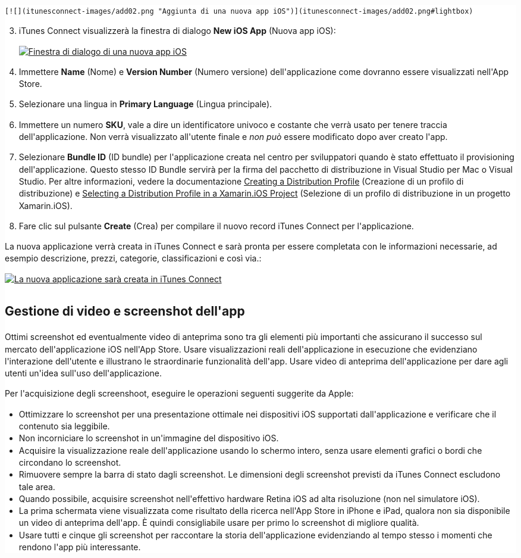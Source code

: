     [![](itunesconnect-images/add02.png "Aggiunta di una nuova app iOS")](itunesconnect-images/add02.png#lightbox)
3. iTunes Connect visualizzerà la finestra di dialogo **New iOS App** (Nuova app iOS):

    [![](itunesconnect-images/add03.png "Finestra di dialogo di una nuova app iOS")](itunesconnect-images/add03.png#lightbox)
4. Immettere **Name** (Nome) e **Version Number** (Numero versione) dell'applicazione come dovranno essere visualizzati nell'App Store.
5. Selezionare una lingua in **Primary Language** (Lingua principale).
6. Immettere un numero **SKU**, vale a dire un identificatore univoco e costante che verrà usato per tenere traccia dell'applicazione. Non verrà visualizzato all'utente finale e _non può_ essere modificato dopo aver creato l'app.
7. Selezionare **Bundle ID** (ID bundle) per l'applicazione creata nel centro per sviluppatori quando è stato effettuato il provisioning dell'applicazione. Questo stesso ID Bundle servirà per la firma del pacchetto di distribuzione in Visual Studio per Mac o Visual Studio. Per altre informazioni, vedere la documentazione [Creating a Distribution Profile](~/ios/get-started/installation/device-provisioning/manual-provisioning.md#provisioningprofile) (Creazione di un profilo di distribuzione) e [Selecting a Distribution Profile in a Xamarin.iOS Project](~/ios/get-started/installation/device-provisioning/index.md) (Selezione di un profilo di distribuzione in un progetto Xamarin.iOS).
8. Fare clic sul pulsante **Create** (Crea) per compilare il nuovo record iTunes Connect per l'applicazione.

La nuova applicazione verrà creata in iTunes Connect e sarà pronta per essere completata con le informazioni necessarie, ad esempio descrizione, prezzi, categorie, classificazioni e così via.:

[![](itunesconnect-images/add04.png "La nuova applicazione sarà creata in iTunes Connect")](itunesconnect-images/add04.png#lightbox)

<a name="managing" />

## <a name="managing-app-videos-and-screenshots"></a>Gestione di video e screenshot dell'app

Ottimi screenshot ed eventualmente video di anteprima sono tra gli elementi più importanti che assicurano il successo sul mercato dell'applicazione iOS nell'App Store. Usare visualizzazioni reali dell'applicazione in esecuzione che evidenziano l'interazione dell'utente e illustrano le straordinarie funzionalità dell'app. Usare video di anteprima dell'applicazione per dare agli utenti un'idea sull'uso dell'applicazione.

Per l'acquisizione degli screenshoot, eseguire le operazioni seguenti suggerite da Apple:

- Ottimizzare lo screenshot per una presentazione ottimale nei dispositivi iOS supportati dall'applicazione e verificare che il contenuto sia leggibile.
- Non incorniciare lo screenshot in un'immagine del dispositivo iOS.
- Acquisire la visualizzazione reale dell'applicazione usando lo schermo intero, senza usare elementi grafici o bordi che circondano lo screenshot.
- Rimuovere sempre la barra di stato dagli screenshot. Le dimensioni degli screenshot previsti da iTunes Connect escludono tale area.
- Quando possibile, acquisire screenshot nell'effettivo hardware Retina iOS ad alta risoluzione (non nel simulatore iOS).
- La prima schermata viene visualizzata come risultato della ricerca nell'App Store in iPhone e iPad, qualora non sia disponibile un video di anteprima dell'app. È quindi consigliabile usare per primo lo screenshot di migliore qualità.
- Usare tutti e cinque gli screenshot per raccontare la storia dell'applicazione evidenziando al tempo stesso i momenti che rendono l'app più interessante.
